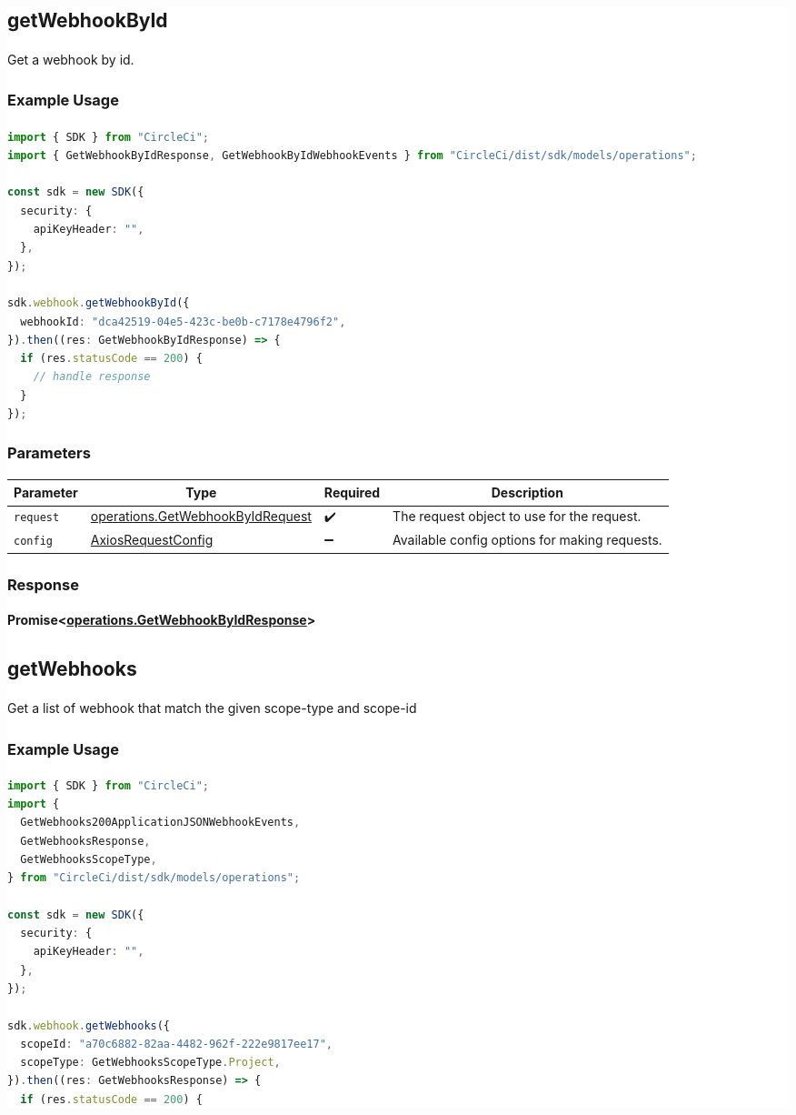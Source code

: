 ## getWebhookById

Get a webhook by id.

### Example Usage

```typescript
import { SDK } from "CircleCi";
import { GetWebhookByIdResponse, GetWebhookByIdWebhookEvents } from "CircleCi/dist/sdk/models/operations";

const sdk = new SDK({
  security: {
    apiKeyHeader: "",
  },
});

sdk.webhook.getWebhookById({
  webhookId: "dca42519-04e5-423c-be0b-c7178e4796f2",
}).then((res: GetWebhookByIdResponse) => {
  if (res.statusCode == 200) {
    // handle response
  }
});
```

### Parameters

| Parameter                                                                            | Type                                                                                 | Required                                                                             | Description                                                                          |
| ------------------------------------------------------------------------------------ | ------------------------------------------------------------------------------------ | ------------------------------------------------------------------------------------ | ------------------------------------------------------------------------------------ |
| `request`                                                                            | [operations.GetWebhookByIdRequest](../../models/operations/getwebhookbyidrequest.md) | :heavy_check_mark:                                                                   | The request object to use for the request.                                           |
| `config`                                                                             | [AxiosRequestConfig](https://axios-http.com/docs/req_config)                         | :heavy_minus_sign:                                                                   | Available config options for making requests.                                        |


### Response

**Promise<[operations.GetWebhookByIdResponse](../../models/operations/getwebhookbyidresponse.md)>**


## getWebhooks

Get a list of webhook that match the given scope-type and scope-id

### Example Usage

```typescript
import { SDK } from "CircleCi";
import {
  GetWebhooks200ApplicationJSONWebhookEvents,
  GetWebhooksResponse,
  GetWebhooksScopeType,
} from "CircleCi/dist/sdk/models/operations";

const sdk = new SDK({
  security: {
    apiKeyHeader: "",
  },
});

sdk.webhook.getWebhooks({
  scopeId: "a70c6882-82aa-4482-962f-222e9817ee17",
  scopeType: GetWebhooksScopeType.Project,
}).then((res: GetWebhooksResponse) => {
  if (res.statusCode == 200) {
```